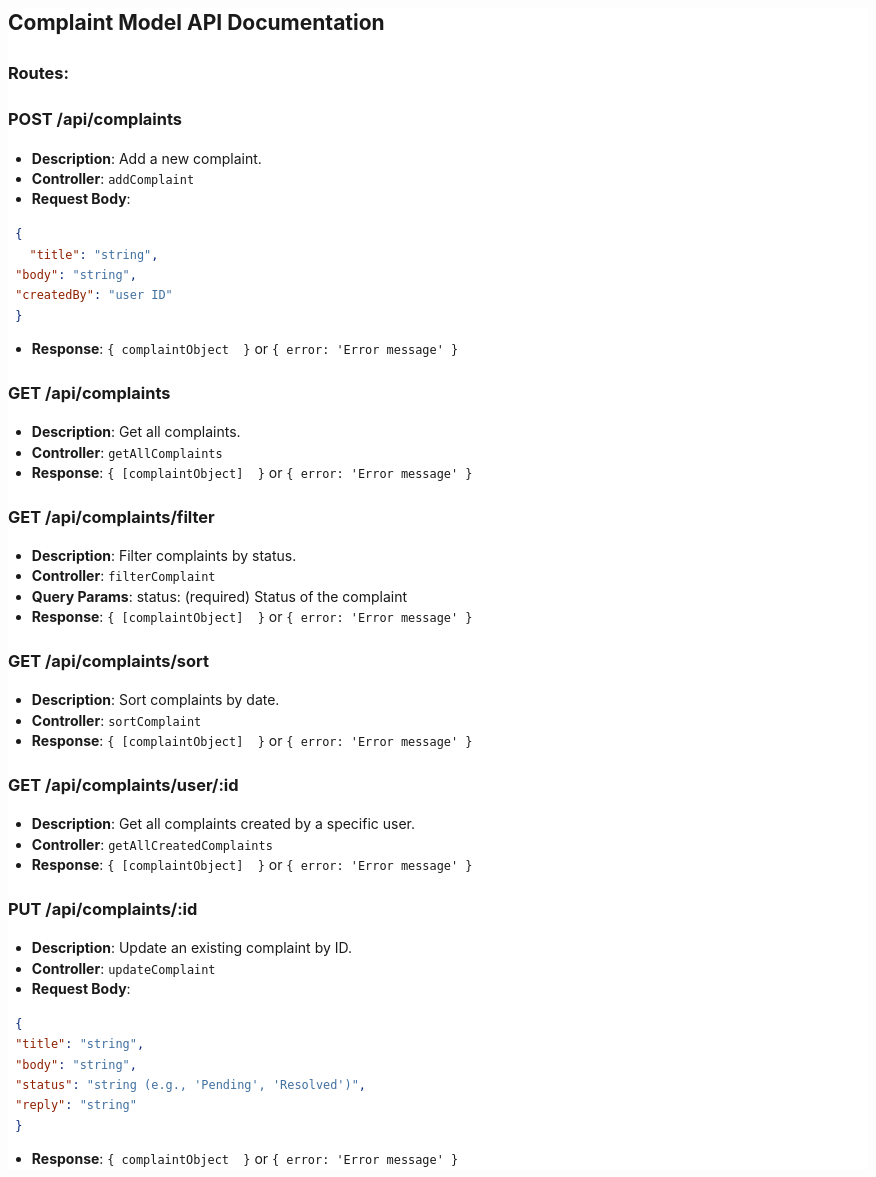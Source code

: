 ## Complaint Model API Documentation

### Routes:

### POST /api/complaints
- **Description**: Add a new complaint.
- **Controller**: `addComplaint`
- **Request Body**:
 ```json
  {
    "title": "string",
  "body": "string",
  "createdBy": "user ID"
  }
  ```
- **Response**: `{ complaintObject  }` or `{ error: 'Error message' }`

### GET /api/complaints
- **Description**:  Get all complaints.
- **Controller**: `getAllComplaints`
- **Response**: `{ [complaintObject]  }` or `{ error: 'Error message' }`

### GET /api/complaints/filter
- **Description**:  Filter complaints by status.
- **Controller**: `filterComplaint`
- **Query Params**: status: (required) Status of the complaint
- **Response**: `{ [complaintObject]  }` or `{ error: 'Error message' }`

### GET /api/complaints/sort
- **Description**:   Sort complaints by date.
- **Controller**: `sortComplaint`
- **Response**: `{ [complaintObject]  }` or `{ error: 'Error message' }`

### GET /api/complaints/user/:id
- **Description**: Get all complaints created by a specific user.
- **Controller**: `getAllCreatedComplaints`
- **Response**: `{ [complaintObject]  }` or `{ error: 'Error message' }`

### PUT /api/complaints/:id
- **Description**:  Update an existing complaint by ID.
- **Controller**: `updateComplaint`
- **Request Body**:
 ```json
  {
  "title": "string",
  "body": "string",
  "status": "string (e.g., 'Pending', 'Resolved')",
  "reply": "string"
  }
  ```
- **Response**: `{ complaintObject  }` or `{ error: 'Error message' }`
